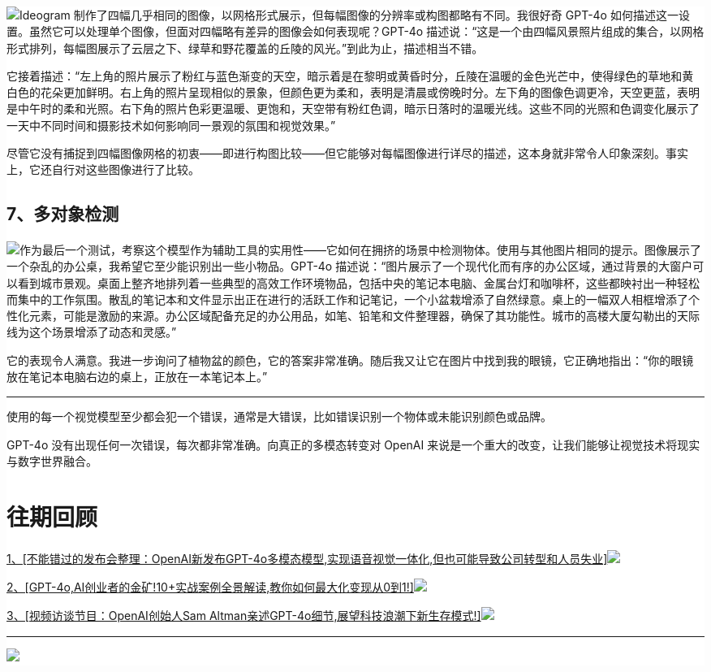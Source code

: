 ![](https://mmbiz.qpic.cn/mmbiz_png/iaqv2tagPYAhvB2CGqelibiaWbITwAjiaXicCNtsJrTU5HZxHnCu4Ezdo0Ke6WPYI0BFe27W6z8dhs4EUArib2QCb9IA/640?wx_fmt=png&from=appmsg)Ideogram
制作了四幅几乎相同的图像，以网格形式展示，但每幅图像的分辨率或构图都略有不同。我很好奇 GPT-4o
如何描述这一设置。虽然它可以处理单个图像，但面对四幅略有差异的图像会如何表现呢？GPT-4o
描述说：“这是一个由四幅风景照片组成的集合，以网格形式排列，每幅图展示了云层之下、绿草和野花覆盖的丘陵的风光。”到此为止，描述相当不错。

它接着描述：“左上角的照片展示了粉红与蓝色渐变的天空，暗示着是在黎明或黄昏时分，丘陵在温暖的金色光芒中，使得绿色的草地和黄白色的花朵更加鲜明。右上角的照片呈现相似的景象，但颜色更为柔和，表明是清晨或傍晚时分。左下角的图像色调更冷，天空更蓝，表明是中午时的柔和光照。右下角的照片色彩更温暖、更饱和，天空带有粉红色调，暗示日落时的温暖光线。这些不同的光照和色调变化展示了一天中不同时间和摄影技术如何影响同一景观的氛围和视觉效果。”

尽管它没有捕捉到四幅图像网格的初衷——即进行构图比较——但它能够对每幅图像进行详尽的描述，这本身就非常令人印象深刻。事实上，它还自行对这些图像进行了比较。

  

## 7、多对象检测

![](https://mmbiz.qpic.cn/mmbiz_png/iaqv2tagPYAhvB2CGqelibiaWbITwAjiaXicCpWicqpEp3fv3kfCQ13eazq1cp9jHsiafTq5pvSTyrEN0euJPgNqywAYg/640?wx_fmt=png&from=appmsg)作为最后一个测试，考察这个模型作为辅助工具的实用性——它如何在拥挤的场景中检测物体。使用与其他图片相同的提示。图像展示了一个杂乱的办公桌，我希望它至少能识别出一些小物品。GPT-4o
描述说：“图片展示了一个现代化而有序的办公区域，通过背景的大窗户可以看到城市景观。桌面上整齐地排列着一些典型的高效工作环境物品，包括中央的笔记本电脑、金属台灯和咖啡杯，这些都映衬出一种轻松而集中的工作氛围。散乱的笔记本和文件显示出正在进行的活跃工作和记笔记，一个小盆栽增添了自然绿意。桌上的一幅双人相框增添了个性化元素，可能是激励的来源。办公区域配备充足的办公用品，如笔、铅笔和文件整理器，确保了其功能性。城市的高楼大厦勾勒出的天际线为这个场景增添了动态和灵感。”

它的表现令人满意。我进一步询问了植物盆的颜色，它的答案非常准确。随后我又让它在图片中找到我的眼镜，它正确地指出：“你的眼镜放在笔记本电脑右边的桌上，正放在一本笔记本上。”

  

* * *

使用的每一个视觉模型至少都会犯一个错误，通常是大错误，比如错误识别一个物体或未能识别颜色或品牌。

GPT-4o 没有出现任何一次错误，每次都非常准确。向真正的多模态转变对 OpenAI 来说是一个重大的改变，让我们能够让视觉技术将现实与数字世界融合。

# 往期回顾

[1、[不能错过的发布会整理：OpenAI新发布GPT-4o多模态模型,实现语音视觉一体化,但也可能导致公司转型和人员失业]![](https://mmbiz.qpic.cn/mmbiz_png/iaqv2tagPYAhvB2CGqelibiaWbITwAjiaXicCfwh3v2E7tt5YPYrmD7J1e1ibjBviaEw3aibjHpRht0ACPN0CR4icCalPcw/640?wx_fmt=png&from=appmsg)](https://mp.weixin.qq.com/s?__biz=Mzg5NTc4ODkzOA==&mid=2247490186&idx=1&sn=6fc60217600e9c0f02c4d3f4fd52f8f7&chksm=c00ba86ff77c2179d1bda99a2acf160f8592982085ef43ed02428c4307ddc0ff69cb1c7f56b1&scene=21#wechat_redirect)

[2、[GPT-4o,AI创业者的金矿!10+实战案例全景解读,教你如何最大化变现从0到1!]![](https://mmbiz.qpic.cn/mmbiz_png/iaqv2tagPYAhvB2CGqelibiaWbITwAjiaXicCXzWcVTOzXOvZmfLg6PUX9BvVicwvUNG5aaD0OAzKv1lX5UWLSagNVTw/640?wx_fmt=png&from=appmsg)](https://mp.weixin.qq.com/s?__biz=Mzg5NTc4ODkzOA==&mid=2247490357&idx=1&sn=29f80f7b96e3462277897c50bcab538b&chksm=c00ba9d0f77c20c623fb3624e1da9256497f62b8e545808558bd2872cd80c377431f3f80b132&scene=21#wechat_redirect)

[3、[视频访谈节目：OpenAI创始人Sam
Altman亲述GPT-4o细节,展望科技浪潮下新生存模式!]![](https://mmbiz.qpic.cn/mmbiz_png/iaqv2tagPYAhvB2CGqelibiaWbITwAjiaXicC0rnOlxghh2R2o73Rp2yjzW9Tupqw8eDNyPMfLXKhoWmnqMfQT8SIhg/640?wx_fmt=png&from=appmsg)](https://mp.weixin.qq.com/s?__biz=Mzg5NTc4ODkzOA==&mid=2247490338&idx=1&sn=56ad0861af3bd36997324913c95cebc8&chksm=c00ba9c7f77c20d12f9b7ecd19e07cc34934a430ce7bcb7206ff939efd5a4382eedcded9b1ec&scene=21#wechat_redirect)

* * *

![](https://mmbiz.qpic.cn/mmbiz_png/iaqv2tagPYAhtRhTOjz2QwH4dIlC3YUcYbaicMEwjqQqh06Yhdd7EH3r9wiaMRArLz0a6Zhx6uiaUD7hguPfbY0nAg/640?wx_fmt=png&from=appmsg)
